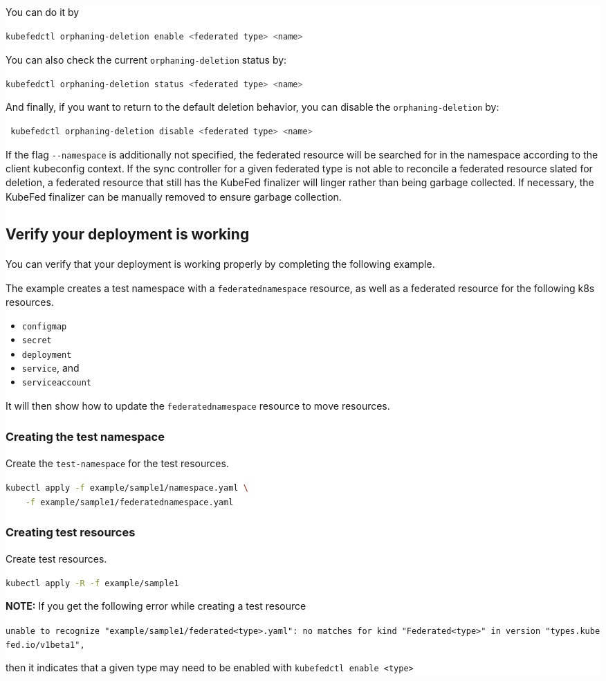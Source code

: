 You can do it by
```bash
kubefedctl orphaning-deletion enable <federated type> <name>
```
You can also check the current `orphaning-deletion` status by:
 ```bash
 kubefedctl orphaning-deletion status <federated type> <name>
 ```
And finally, if you want to return to the default deletion behavior, you can disable
the `orphaning-deletion` by:
```bash
 kubefedctl orphaning-deletion disable <federated type> <name>
 ```

If the flag `--namespace` is additionally not specified, the federated resource will
be searched for in the namespace according to the client kubeconfig context.
If the sync controller for a given federated type is not able to reconcile a
federated resource slated for deletion, a federated resource that still has the
KubeFed finalizer will linger rather than being garbage collected. If
necessary, the KubeFed finalizer can be manually removed to ensure garbage
collection.

## Verify your deployment is working

You can verify that your deployment is working properly by completing the following example.

The example creates a test namespace with a `federatednamespace`
resource, as well as a federated resource for the following k8s resources.

- `configmap`
- `secret`
- `deployment`
- `service`, and
- `serviceaccount`

It will then show how to update the `federatednamespace` resource to move resources.

### Creating the test namespace

Create the `test-namespace` for the test resources.

```bash
kubectl apply -f example/sample1/namespace.yaml \
    -f example/sample1/federatednamespace.yaml
```

### Creating test resources

Create test resources.

```bash
kubectl apply -R -f example/sample1
```
 **NOTE:** If you get the following error while creating a test resource
```
unable to recognize "example/sample1/federated<type>.yaml": no matches for kind "Federated<type>" in version "types.kubefed.io/v1beta1",

```
then it indicates that a given type may need to be enabled with `kubefedctl enable <type>`
